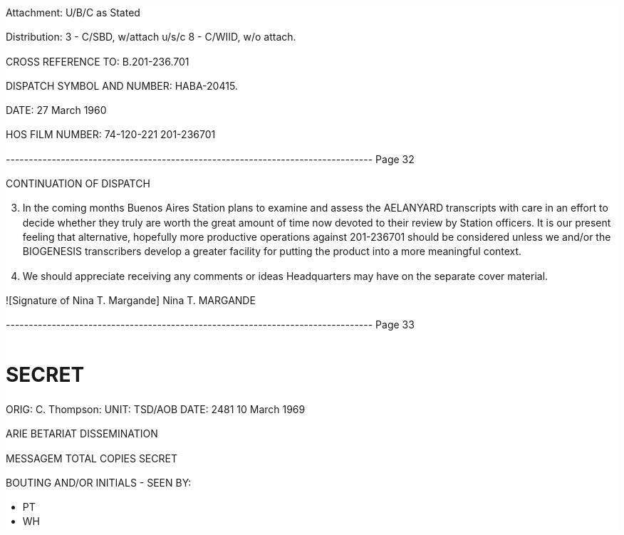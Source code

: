 Attachment:
U/B/C as Stated

Distribution:
3 - C/SBD, w/attach u/s/c
8 - C/WIID, w/o attach.

CROSS REFERENCE TO:
B.201-236.701

DISPATCH SYMBOL AND NUMBER:
HABA-20415.

DATE:
27 March 1960

HOS FILM NUMBER:
74-120-221
201-236701


-------------------------------------------------------------------------------- Page 32

CONTINUATION OF DISPATCH

3.  In the coming months Buenos Aires Station plans to examine and assess the AELANYARD transcripts with care in an effort to decide whether they truly are worth the great amount of time now devoted to their review by Station officers. It is our present feeling that alternative, hopefully more productive operations against 201-236701 should be considered unless we and/or the BIOGENESIS transcribers develop a greater facility for putting the product into a more meaningful context.

4.  We should appreciate receiving any comments or ideas Headquarters may have on the separate cover material.

![Signature of Nina T. Margande]
Nina T. MARGANDE


-------------------------------------------------------------------------------- Page 33

# SECRET

ORIG: C. Thompson:
UNIT: TSD/AOB
DATE: 2481
10 March 1969

ARIE BETARIAT DISSEMINATION

MESSAGEM
TOTAL COPIES
SECRET

BOUTING AND/OR INITIALS - SEEN BY:
* PT
* WH
